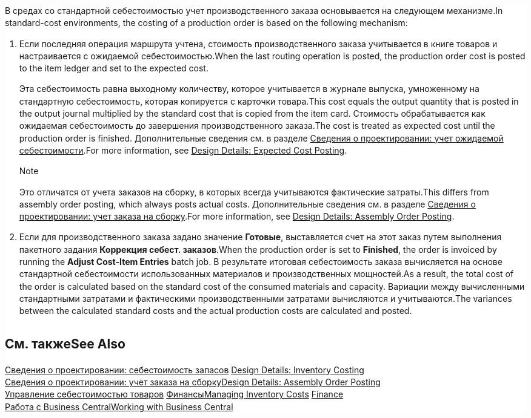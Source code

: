 <span data-ttu-id="c0f31-183">В средах со стандартной себестоимостью учет производственного заказа основывается на следующем механизме.</span><span class="sxs-lookup"><span data-stu-id="c0f31-183">In standard-cost environments, the costing of a production order is based on the following mechanism:</span></span>  

1.  <span data-ttu-id="c0f31-184">Если последняя операция маршрута учтена, стоимость производственного заказа учитывается в книге товаров и настраивается с ожидаемой себестоимостью.</span><span class="sxs-lookup"><span data-stu-id="c0f31-184">When the last routing operation is posted, the production order cost is posted to the item ledger and set to the expected cost.</span></span>  

    <span data-ttu-id="c0f31-185">Эта себестоимость равна выходному количеству, которое учитывается в журнале выпуска, умноженному на стандартную себестоимость, которая копируется с карточки товара.</span><span class="sxs-lookup"><span data-stu-id="c0f31-185">This cost equals the output quantity that is posted in the output journal multiplied by the standard cost that is copied from the item card.</span></span> <span data-ttu-id="c0f31-186">Стоимость обрабатывается как ожидаемая себестоимость до завершения производственного заказа.</span><span class="sxs-lookup"><span data-stu-id="c0f31-186">The cost is treated as expected cost until the production order is finished.</span></span> <span data-ttu-id="c0f31-187">Дополнительные сведения см. в разделе [Сведения о проектировании: учет ожидаемой себестоимости](design-details-expected-cost-posting.md).</span><span class="sxs-lookup"><span data-stu-id="c0f31-187">For more information, see [Design Details: Expected Cost Posting](design-details-expected-cost-posting.md).</span></span>  

    > [!NOTE]  
    >  <span data-ttu-id="c0f31-188">Это отличатся от учета заказов на сборку, в которых всегда учитываются фактические затраты.</span><span class="sxs-lookup"><span data-stu-id="c0f31-188">This differs from assembly order posting, which always posts actual costs.</span></span> <span data-ttu-id="c0f31-189">Дополнительные сведения см. в разделе [Сведения о проектировании: учет заказа на сборку](design-details-assembly-order-posting.md).</span><span class="sxs-lookup"><span data-stu-id="c0f31-189">For more information, see [Design Details: Assembly Order Posting](design-details-assembly-order-posting.md).</span></span>  
2.  <span data-ttu-id="c0f31-190">Если для производственного заказа задано значение **Готовые**, выставляется счет на этот заказ путем выполнения пакетного задания **Коррекция себест. заказов**.</span><span class="sxs-lookup"><span data-stu-id="c0f31-190">When the production order is set to **Finished**, the order is invoiced by running the **Adjust Cost-Item Entries** batch job.</span></span> <span data-ttu-id="c0f31-191">В результате итоговая себестоимость заказа вычисляется на основе стандартной себестоимости использованных материалов и производственных мощностей.</span><span class="sxs-lookup"><span data-stu-id="c0f31-191">As a result, the total cost of the order is calculated based on the standard cost of the consumed materials and capacity.</span></span> <span data-ttu-id="c0f31-192">Вариации между вычисленными стандартными затратами и фактическими производственными затратами вычисляются и учитываются.</span><span class="sxs-lookup"><span data-stu-id="c0f31-192">The variances between the calculated standard costs and the actual production costs are calculated and posted.</span></span>  

## <a name="see-also"></a><span data-ttu-id="c0f31-193">См. также</span><span class="sxs-lookup"><span data-stu-id="c0f31-193">See Also</span></span>  
 <span data-ttu-id="c0f31-194">[Сведения о проектировании: себестоимость запасов](design-details-inventory-costing.md) </span><span class="sxs-lookup"><span data-stu-id="c0f31-194">[Design Details: Inventory Costing](design-details-inventory-costing.md) </span></span>  
 [<span data-ttu-id="c0f31-195">Сведения о проектировании: учет заказа на сборку</span><span class="sxs-lookup"><span data-stu-id="c0f31-195">Design Details: Assembly Order Posting</span></span>](design-details-assembly-order-posting.md)  
 <span data-ttu-id="c0f31-196">[Управление себестоимостью товаров](finance-manage-inventory-costs.md) [Финансы](finance.md)</span><span class="sxs-lookup"><span data-stu-id="c0f31-196">[Managing Inventory Costs](finance-manage-inventory-costs.md) [Finance](finance.md)</span></span>  
 [<span data-ttu-id="c0f31-197">Работа с Business Central</span><span class="sxs-lookup"><span data-stu-id="c0f31-197">Working with Business Central</span></span>](ui-work-product.md)

